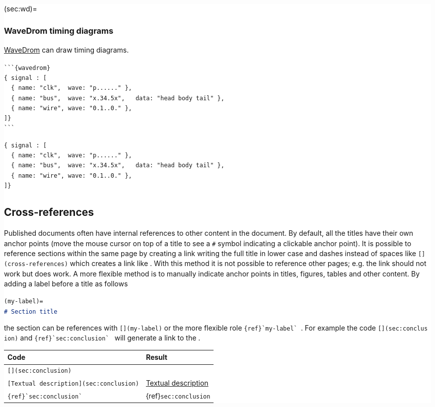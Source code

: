 (sec:wd)=
### WaveDrom timing diagrams

[WaveDrom](https://wavedrom.com/) can draw timing diagrams.

````
```{wavedrom}
{ signal : [
  { name: "clk",  wave: "p......" },
  { name: "bus",  wave: "x.34.5x",   data: "head body tail" },
  { name: "wire", wave: "0.1..0." },
]}
```
````

```{wavedrom}
{ signal : [
  { name: "clk",  wave: "p......" },
  { name: "bus",  wave: "x.34.5x",   data: "head body tail" },
  { name: "wire", wave: "0.1..0." },
]}
```

## Cross-references

Published documents often have internal references to other content in the
document. By default, all the titles have their own anchor points (move the
mouse cursor on top of a title to see a `#` symbol indicating a clickable
anchor point). It is possible to reference sections within the same page by
creating a link  writing the full title in lower case and dashes instead of
spaces like `[](cross-references)` which creates a link like
[](cross-references). With this method it is not possible to reference other
pages; e.g. the link [](#conclusions) should not work but [](static-content)
does work. A more flexible method is to manually indicate anchor points in
titles, figures, tables and other content. By adding a label before a title as
follows

```markdown
(my-label)=
# Section title
```

the section can be references with `[](my-label)` or the more flexible role
``{ref}`my-label` ``. For example the code ``[](sec:conclusion)`` and
``{ref}`sec:conclusion` `` will generate a link to the [](sec:conclusion).

| Code                                | Result                          |
|:------------------------------------|:--------------------------------|
| ``[](sec:conclusion)``                    | [](sec:conclusion)                    |
| ``[Textual description](sec:conclusion)`` | [Textual description](sec:conclusion) |
| ``{ref}`sec:conclusion` ``                | {ref}`sec:conclusion` |

